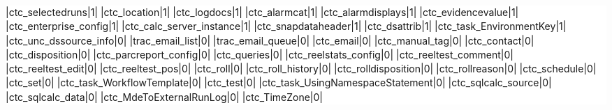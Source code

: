 |ctc_selectedruns|1|
|ctc_location|1|
|ctc_logdocs|1|
|ctc_alarmcat|1|
|ctc_alarmdisplays|1|
|ctc_evidencevalue|1|
|ctc_enterprise_config|1|
|ctc_calc_server_instance|1|
|ctc_snapdataheader|1|
|ctc_dsattrib|1|
|ctc_task_EnvironmentKey|1|
|ctc_unc_dssource_info|0|
|trac_email_list|0|
|trac_email_queue|0|
|ctc_email|0|
|ctc_manual_tag|0|
|ctc_contact|0|
|ctc_disposition|0|
|ctc_parcreport_config|0|
|ctc_queries|0|
|ctc_reelstats_config|0|
|ctc_reeltest_comment|0|
|ctc_reeltest_edit|0|
|ctc_reeltest_pos|0|
|ctc_roll|0|
|ctc_roll_history|0|
|ctc_rolldisposition|0|
|ctc_rollreason|0|
|ctc_schedule|0|
|ctc_set|0|
|ctc_task_WorkflowTemplate|0|
|ctc_test|0|
|ctc_task_UsingNamespaceStatement|0|
|ctc_sqlcalc_source|0|
|ctc_sqlcalc_data|0|
|ctc_MdeToExternalRunLog|0|
|ctc_TimeZone|0|